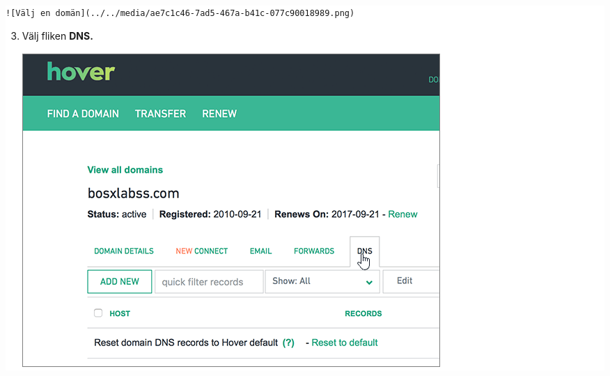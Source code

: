     ![Välj en domän](../../media/ae7c1c46-7ad5-467a-b41c-077c90018989.png)
  
3. Välj fliken **DNS.** 
    
    ![Välj fliken DNS](../../media/bd727fb4-0b06-426d-9387-42a160aead42.png)
  